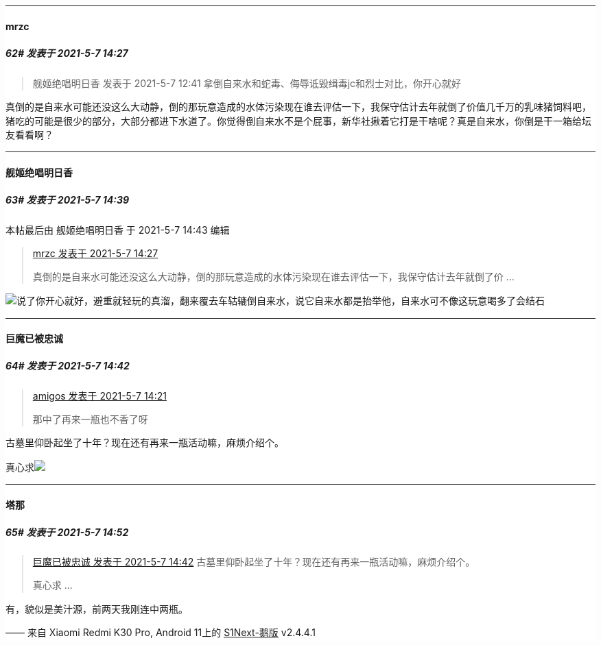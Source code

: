 
*****

####  mrzc  
##### 62#       发表于 2021-5-7 14:27


<blockquote>舰姬绝唱明日香 发表于 2021-5-7 12:41
拿倒自来水和蛇毒、侮辱诋毁缉毒jc和烈士对比，你开心就好</blockquote>
真倒的是自来水可能还没这么大动静，倒的那玩意造成的水体污染现在谁去评估一下，我保守估计去年就倒了价值几千万的乳味猪饲料吧，猪吃的可能是很少的部分，大部分都进下水道了。你觉得倒自来水不是个屁事，新华社揪着它打是干啥呢？真是自来水，你倒是干一箱给坛友看看啊？


*****

####  舰姬绝唱明日香  
##### 63#       发表于 2021-5-7 14:39


 本帖最后由 舰姬绝唱明日香 于 2021-5-7 14:43 编辑 
<blockquote><a href="httphttps://bbs.saraba1st.com/2b/forum.php?mod=redirect&amp;goto=findpost&amp;pid=51169674&amp;ptid=2002728" target="_blank">mrzc 发表于 2021-5-7 14:27</a>

真倒的是自来水可能还没这么大动静，倒的那玩意造成的水体污染现在谁去评估一下，我保守估计去年就倒了价 ...</blockquote>

<img src="https://static.saraba1st.com/image/smiley/face2017/048.png" referrerpolicy="no-referrer">说了你开心就好，避重就轻玩的真溜，翻来覆去车轱辘倒自来水，说它自来水都是抬举他，自来水可不像这玩意喝多了会结石


*****

####  巨魔已被忠诚  
##### 64#       发表于 2021-5-7 14:42


<blockquote><a href="httphttps://bbs.saraba1st.com/2b/forum.php?mod=redirect&amp;goto=findpost&amp;pid=51169614&amp;ptid=2002728" target="_blank">amigos 发表于 2021-5-7 14:21</a>

那中了再来一瓶也不香了呀</blockquote>
古墓里仰卧起坐了十年？现在还有再来一瓶活动嘛，麻烦介绍个。

真心求<img src="https://static.saraba1st.com/image/smiley/face2017/065.png" referrerpolicy="no-referrer">


*****

####  塔那  
##### 65#       发表于 2021-5-7 14:52


<blockquote><a href="httphttps://bbs.saraba1st.com/2b/forum.php?mod=redirect&amp;goto=findpost&amp;pid=51169833&amp;ptid=2002728" target="_blank">巨魔已被忠诚 发表于 2021-5-7 14:42</a>
古墓里仰卧起坐了十年？现在还有再来一瓶活动嘛，麻烦介绍个。

真心求 ...</blockquote>
有，貌似是美汁源，前两天我刚连中两瓶。

—— 来自 Xiaomi Redmi K30 Pro, Android 11上的 [S1Next-鹅版](https://github.com/ykrank/S1-Next/releases) v2.4.4.1
